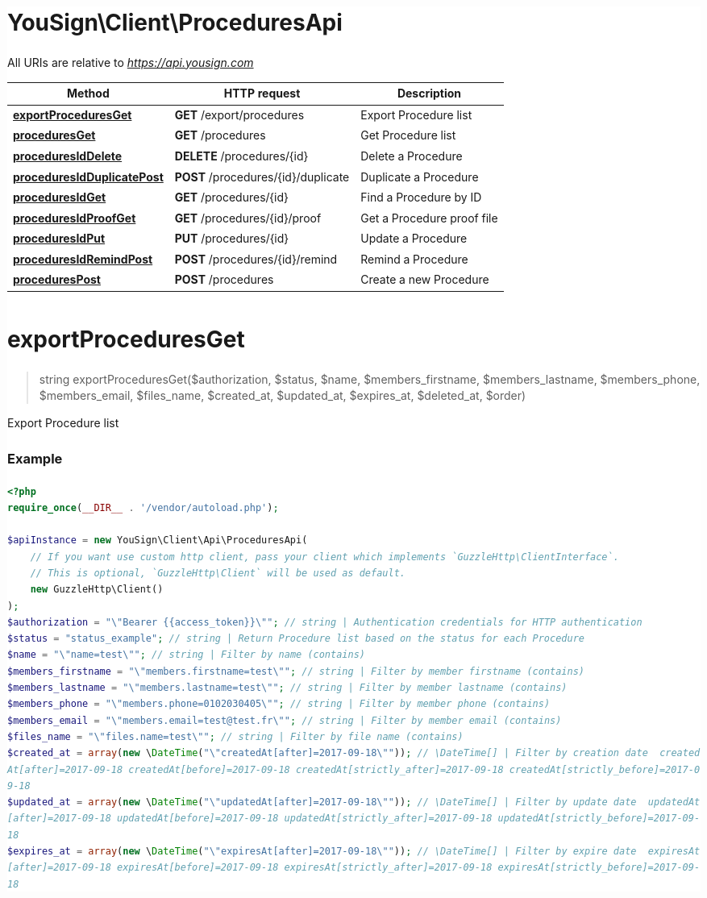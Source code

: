 # YouSign\Client\ProceduresApi

All URIs are relative to *https://api.yousign.com*

Method | HTTP request | Description
------------- | ------------- | -------------
[**exportProceduresGet**](ProceduresApi.md#exportProceduresGet) | **GET** /export/procedures | Export Procedure list
[**proceduresGet**](ProceduresApi.md#proceduresGet) | **GET** /procedures | Get Procedure list
[**proceduresIdDelete**](ProceduresApi.md#proceduresIdDelete) | **DELETE** /procedures/{id} | Delete a Procedure
[**proceduresIdDuplicatePost**](ProceduresApi.md#proceduresIdDuplicatePost) | **POST** /procedures/{id}/duplicate | Duplicate a Procedure
[**proceduresIdGet**](ProceduresApi.md#proceduresIdGet) | **GET** /procedures/{id} | Find a Procedure by ID
[**proceduresIdProofGet**](ProceduresApi.md#proceduresIdProofGet) | **GET** /procedures/{id}/proof | Get a Procedure proof file
[**proceduresIdPut**](ProceduresApi.md#proceduresIdPut) | **PUT** /procedures/{id} | Update a Procedure
[**proceduresIdRemindPost**](ProceduresApi.md#proceduresIdRemindPost) | **POST** /procedures/{id}/remind | Remind a Procedure
[**proceduresPost**](ProceduresApi.md#proceduresPost) | **POST** /procedures | Create a new Procedure


# **exportProceduresGet**
> string exportProceduresGet($authorization, $status, $name, $members_firstname, $members_lastname, $members_phone, $members_email, $files_name, $created_at, $updated_at, $expires_at, $deleted_at, $order)

Export Procedure list

### Example
```php
<?php
require_once(__DIR__ . '/vendor/autoload.php');

$apiInstance = new YouSign\Client\Api\ProceduresApi(
    // If you want use custom http client, pass your client which implements `GuzzleHttp\ClientInterface`.
    // This is optional, `GuzzleHttp\Client` will be used as default.
    new GuzzleHttp\Client()
);
$authorization = "\"Bearer {{access_token}}\""; // string | Authentication credentials for HTTP authentication
$status = "status_example"; // string | Return Procedure list based on the status for each Procedure
$name = "\"name=test\""; // string | Filter by name (contains)
$members_firstname = "\"members.firstname=test\""; // string | Filter by member firstname (contains)
$members_lastname = "\"members.lastname=test\""; // string | Filter by member lastname (contains)
$members_phone = "\"members.phone=0102030405\""; // string | Filter by member phone (contains)
$members_email = "\"members.email=test@test.fr\""; // string | Filter by member email (contains)
$files_name = "\"files.name=test\""; // string | Filter by file name (contains)
$created_at = array(new \DateTime("\"createdAt[after]=2017-09-18\"")); // \DateTime[] | Filter by creation date  createdAt[after]=2017-09-18 createdAt[before]=2017-09-18 createdAt[strictly_after]=2017-09-18 createdAt[strictly_before]=2017-09-18
$updated_at = array(new \DateTime("\"updatedAt[after]=2017-09-18\"")); // \DateTime[] | Filter by update date  updatedAt[after]=2017-09-18 updatedAt[before]=2017-09-18 updatedAt[strictly_after]=2017-09-18 updatedAt[strictly_before]=2017-09-18
$expires_at = array(new \DateTime("\"expiresAt[after]=2017-09-18\"")); // \DateTime[] | Filter by expire date  expiresAt[after]=2017-09-18 expiresAt[before]=2017-09-18 expiresAt[strictly_after]=2017-09-18 expiresAt[strictly_before]=2017-09-18
```
